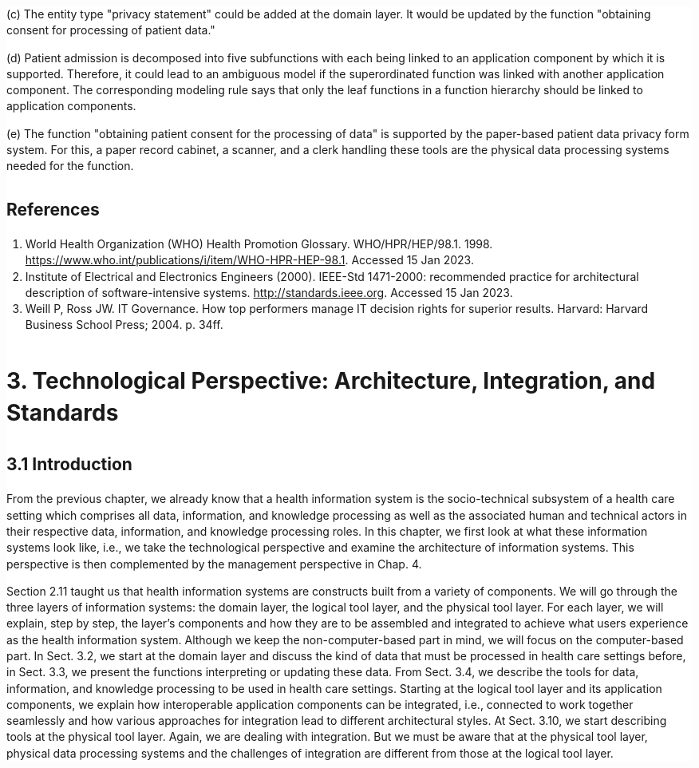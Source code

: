 (c) The entity type "privacy statement" could be added at the domain layer. It would be updated by the function "obtaining consent for processing of patient data."

(d) Patient admission is decomposed into five subfunctions with each being linked to an application component by which it is supported. Therefore, it could lead to an ambiguous model if the superordinated function was linked with another application component. The corresponding modeling rule says that only the leaf functions in a function hierarchy should be linked to application components.

(e) The function "obtaining patient consent for the processing of data" is supported by the paper-based patient data privacy form system. For this, a paper record cabinet, a scanner, and a clerk handling these tools are the physical data processing systems needed for the function.

## References
1. World Health Organization (WHO) Health Promotion Glossary. WHO/HPR/HEP/98.1. 1998. https://www.who.int/publications/i/item/WHO-HPR-HEP-98.1. Accessed 15 Jan 2023.
2. Institute of Electrical and Electronics Engineers (2000). IEEE-Std 1471-2000: recommended practice for architectural description of software-intensive systems. http://standards.ieee.org. Accessed 15 Jan 2023.
3. Weill P, Ross JW. IT Governance. How top performers manage IT decision rights for superior results. Harvard: Harvard Business School Press; 2004. p. 34ff.

# 3. Technological Perspective: Architecture, Integration, and Standards
## 3.1 Introduction
From the previous chapter, we already know that a health information system is the socio-technical subsystem of a health care setting which comprises all data, information, and knowledge processing as well as the associated human and technical actors in their respective data, information, and knowledge processing roles.
In this chapter, we first look at what these information systems look like, i.e., we take the technological perspective and examine the architecture of information systems.
This perspective is then complemented by the management perspective in Chap. 4.

Section 2.11 taught us that health information systems are constructs built from a variety of components.
We will go through the three layers of information systems: the domain layer, the logical tool layer, and the physical tool layer.
For each layer, we will explain, step by step, the layer’s components and how they are to be assembled and integrated to achieve what users experience as the health information system.
Although we keep the non-computer-based part in mind, we will focus on the computer-based part.
In Sect. 3.2, we start at the domain layer and discuss the kind of data that must be processed in health care settings before, in Sect. 3.3, we present the functions interpreting or updating these data.
From Sect. 3.4, we describe the tools for data, information, and knowledge processing to be used in health care settings.
Starting at the logical tool layer and its application components, we explain how interoperable application components can be integrated, i.e., connected to work together seamlessly and how various approaches for integration lead to different architectural styles.
At Sect. 3.10, we start describing tools at the physical tool layer.
Again, we are dealing with integration.
But we must be aware that at the physical tool layer, physical data processing systems and the challenges of integration are different from those at the logical tool layer.
